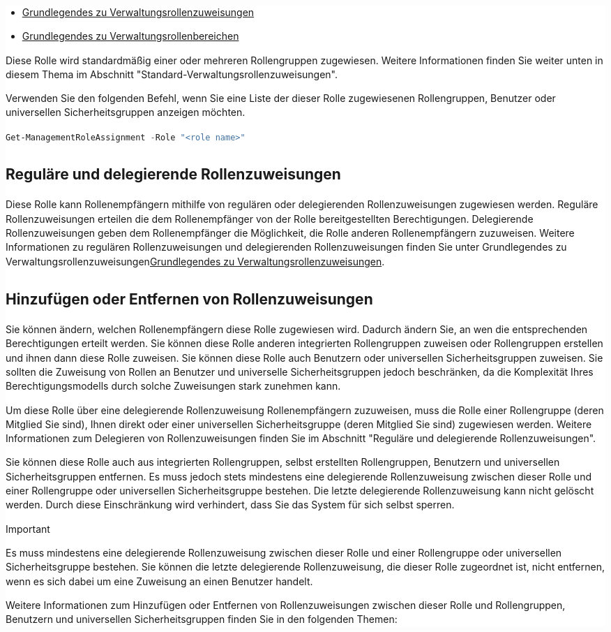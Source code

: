   - [Grundlegendes zu Verwaltungsrollenzuweisungen](understanding-management-role-assignments-exchange-2013-help.md)

  - [Grundlegendes zu Verwaltungsrollenbereichen](understanding-management-role-scopes-exchange-2013-help.md)

Diese Rolle wird standardmäßig einer oder mehreren Rollengruppen zugewiesen. Weitere Informationen finden Sie weiter unten in diesem Thema im Abschnitt "Standard-Verwaltungsrollenzuweisungen".

Verwenden Sie den folgenden Befehl, wenn Sie eine Liste der dieser Rolle zugewiesenen Rollengruppen, Benutzer oder universellen Sicherheitsgruppen anzeigen möchten.

```powershell
Get-ManagementRoleAssignment -Role "<role name>"
```

## Reguläre und delegierende Rollenzuweisungen

Diese Rolle kann Rollenempfängern mithilfe von regulären oder delegierenden Rollenzuweisungen zugewiesen werden. Reguläre Rollenzuweisungen erteilen die dem Rollenempfänger von der Rolle bereitgestellten Berechtigungen. Delegierende Rollenzuweisungen geben dem Rollenempfänger die Möglichkeit, die Rolle anderen Rollenempfängern zuzuweisen. Weitere Informationen zu regulären Rollenzuweisungen und delegierenden Rollenzuweisungen finden Sie unter Grundlegendes zu Verwaltungsrollenzuweisungen[Grundlegendes zu Verwaltungsrollenzuweisungen](understanding-management-role-assignments-exchange-2013-help.md).

## Hinzufügen oder Entfernen von Rollenzuweisungen

Sie können ändern, welchen Rollenempfängern diese Rolle zugewiesen wird. Dadurch ändern Sie, an wen die entsprechenden Berechtigungen erteilt werden. Sie können diese Rolle anderen integrierten Rollengruppen zuweisen oder Rollengruppen erstellen und ihnen dann diese Rolle zuweisen. Sie können diese Rolle auch Benutzern oder universellen Sicherheitsgruppen zuweisen. Sie sollten die Zuweisung von Rollen an Benutzer und universelle Sicherheitsgruppen jedoch beschränken, da die Komplexität Ihres Berechtigungsmodells durch solche Zuweisungen stark zunehmen kann.

Um diese Rolle über eine delegierende Rollenzuweisung Rollenempfängern zuzuweisen, muss die ‏Rolle einer Rollengruppe (deren Mitglied Sie sind), Ihnen direkt oder einer universellen Sicherheitsgruppe (deren Mitglied Sie sind) zugewiesen werden. Weitere Informationen zum Delegieren von Rollenzuweisungen finden Sie im Abschnitt "Reguläre und delegierende Rollenzuweisungen".

Sie können diese Rolle auch aus integrierten Rollengruppen, selbst erstellten Rollengruppen, Benutzern und universellen Sicherheitsgruppen entfernen. Es muss jedoch stets mindestens eine delegierende Rollenzuweisung zwischen dieser Rolle und einer Rollengruppe oder universellen Sicherheitsgruppe bestehen. Die letzte delegierende Rollenzuweisung kann nicht gelöscht werden. Durch diese Einschränkung wird verhindert, dass Sie das System für sich selbst sperren.


> [!IMPORTANT]
> Es muss mindestens eine delegierende Rollenzuweisung zwischen dieser Rolle und einer Rollengruppe oder universellen Sicherheitsgruppe bestehen. Sie können die letzte delegierende Rollenzuweisung, die dieser Rolle zugeordnet ist, nicht entfernen, wenn es sich dabei um eine Zuweisung an einen Benutzer handelt.



Weitere Informationen zum Hinzufügen oder Entfernen von Rollenzuweisungen zwischen dieser Rolle und Rollengruppen, Benutzern und universellen Sicherheitsgruppen finden Sie in den folgenden Themen:

